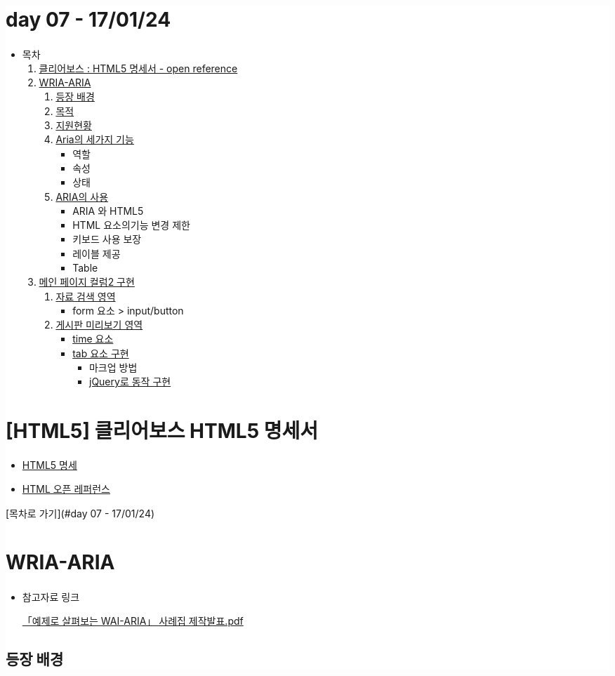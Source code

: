 # day 07 - 17/01/24

* 목차
  1. [클리어보스 : HTML5 명세서 - open reference](#[HTML5]-클리어보스-HTML5-명세서)
  2. [WRIA-ARIA](#WRIA-ARIA)
     1. [등장 배경](#등장-배경)
     2. [목적](#목적)
     3. [지원현황](#지원현황)
     4. [Aria의 세가지 기능](#ARIA-세가지-기능)
        - 역할
        - 속성
        - 상태
     5. [ARIA의 사용](#ARIA의-사용)
        - ARIA 와 HTML5
        - HTML 요소의기능 변경 제한
        - 키보드 사용 보장
        - 레이블 제공
        - Table
  3. [메인 페이지 컬럼2 구현](#메인-페이지-컬럼2-구현)
     1. [자료 검색 영역](#자료-검색-영역)
        * form 요소 > input/button
     2. [게시판 미리보기 영역](#게시판-미리보기-영역)
        * [time 요소](#time)
        * [tab 요소 구현](#tab-요소-구현)
          * 마크업 방법
          * [jQuery로 동작 구현](#jQuery로-동작-구현)





# [HTML5] 클리어보스 HTML5 명세서

* [HTML5 명세](http://html5.clearboth.org/spec)

* [HTML 오픈 레퍼런스](http://html5ref.clearboth.org/)



[목차로 가기](#day 07 - 17/01/24)



# WRIA-ARIA

- 참고자료 링크

  [「예제로 살펴보는 WAI-ARIA」 사례집 제작발표.pdf](http://www.wah.or.kr/board/boardView.asp?page=1&brd_sn=1&brd_idx=1018)



## 등장 배경
